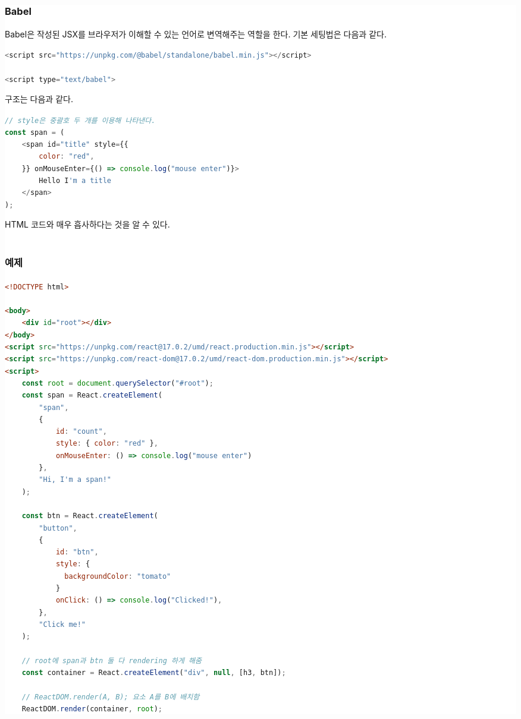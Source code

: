 ### Babel
Babel은 작성된 JSX를 브라우저가 이해할 수 있는 언어로 변역해주는 역할을 한다.
기본 세팅법은 다음과 같다.

```js
<script src="https://unpkg.com/@babel/standalone/babel.min.js"></script>

<script type="text/babel">
```

구조는 다음과 같다.

```js
// style은 중괄호 두 개를 이용해 나타낸다. 
const span = (
    <span id="title" style={{
        color: "red",
    }} onMouseEnter={() => console.log("mouse enter")}>
        Hello I'm a title
    </span>
);
```

HTML 코드와 매우 흡사하다는 것을 알 수 있다.
<br>
<br>

### 예제

```html
<!DOCTYPE html>

<body>
    <div id="root"></div>
</body>
<script src="https://unpkg.com/react@17.0.2/umd/react.production.min.js"></script>
<script src="https://unpkg.com/react-dom@17.0.2/umd/react-dom.production.min.js"></script>
<script>
    const root = document.querySelector("#root");
    const span = React.createElement(
        "span",
        {
            id: "count",
            style: { color: "red" },
            onMouseEnter: () => console.log("mouse enter")
        },
        "Hi, I'm a span!"
    );

    const btn = React.createElement(
        "button",
        {
            id: "btn",
            style: {
              backgroundColor: "tomato"
            }
            onClick: () => console.log("Clicked!"),
        },
        "Click me!"
    );

    // root에 span과 btn 둘 다 rendering 하게 해줌
    const container = React.createElement("div", null, [h3, btn]);

    // ReactDOM.render(A, B); 요소 A를 B에 배치함
    ReactDOM.render(container, root);
```